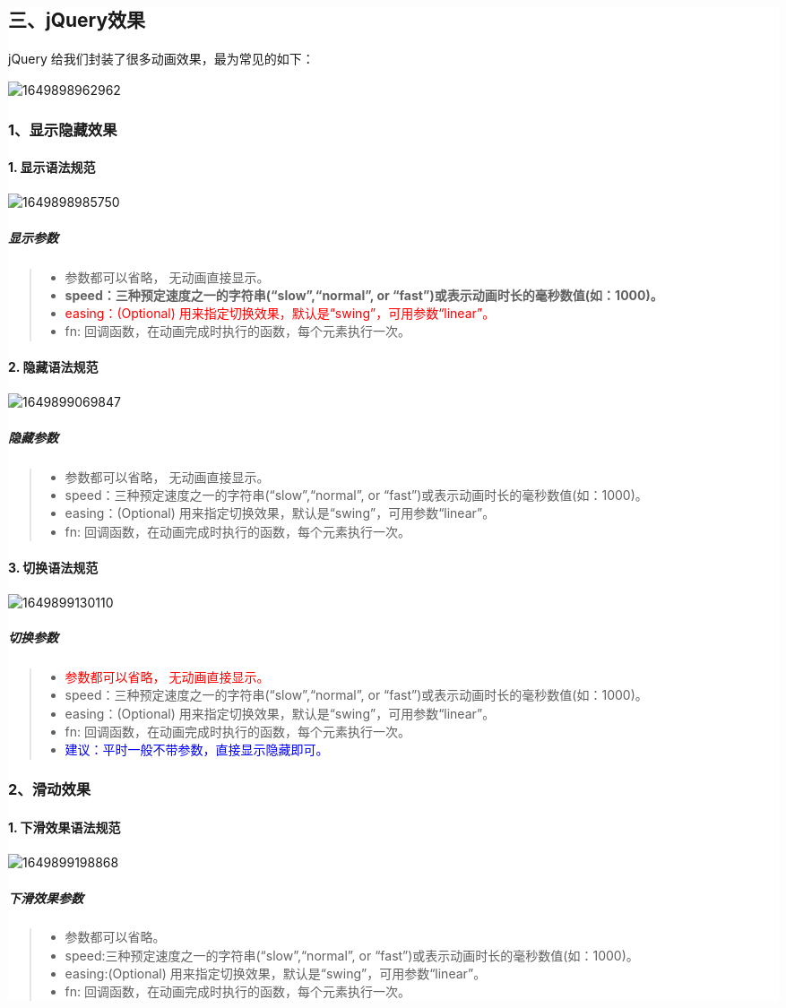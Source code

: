 ## 三、jQuery效果

jQuery 给我们封装了很多动画效果，最为常见的如下：

![1649898962962](C:\Users\86186\AppData\Roaming\Typora\typora-user-images\1649898962962.png)

### 1、显示隐藏效果

#### 1. 显示语法规范

![1649898985750](C:\Users\86186\AppData\Roaming\Typora\typora-user-images\1649898985750.png)

##### 显示参数

> - 参数都可以省略， 无动画直接显示。
> - **speed：三种预定速度之一的字符串(“slow”,“normal”, or “fast”)或表示动画时长的毫秒数值(如：1000)。**
> - <font color='red'>easing：(Optional) 用来指定切换效果，默认是“swing”，可用参数“linear”。</font>
> - fn:  回调函数，在动画完成时执行的函数，每个元素执行一次。

#### 2. 隐藏语法规范

![1649899069847](C:\Users\86186\AppData\Roaming\Typora\typora-user-images\1649899069847.png)

##### 隐藏参数

> - 参数都可以省略， 无动画直接显示。
> - speed：三种预定速度之一的字符串(“slow”,“normal”, or “fast”)或表示动画时长的毫秒数值(如：1000)。
> - easing：(Optional) 用来指定切换效果，默认是“swing”，可用参数“linear”。
> - fn:  回调函数，在动画完成时执行的函数，每个元素执行一次。

#### 3. 切换语法规范

![1649899130110](C:\Users\86186\AppData\Roaming\Typora\typora-user-images\1649899130110.png)

##### 切换参数

> - <font color='red'>参数都可以省略， 无动画直接显示。</font>
> - speed：三种预定速度之一的字符串(“slow”,“normal”, or “fast”)或表示动画时长的毫秒数值(如：1000)。
> - easing：(Optional) 用来指定切换效果，默认是“swing”，可用参数“linear”。
> - fn:  回调函数，在动画完成时执行的函数，每个元素执行一次。
> - <font color='blue'>建议：平时一般不带参数，直接显示隐藏即可。</font>

### 2、滑动效果

#### 1. 下滑效果语法规范

![1649899198868](C:\Users\86186\AppData\Roaming\Typora\typora-user-images\1649899198868.png)

##### 下滑效果参数

> - 参数都可以省略。
> - speed:三种预定速度之一的字符串(“slow”,“normal”, or “fast”)或表示动画时长的毫秒数值(如：1000)。
> - easing:(Optional) 用来指定切换效果，默认是“swing”，可用参数“linear”。
> - fn:  回调函数，在动画完成时执行的函数，每个元素执行一次。
